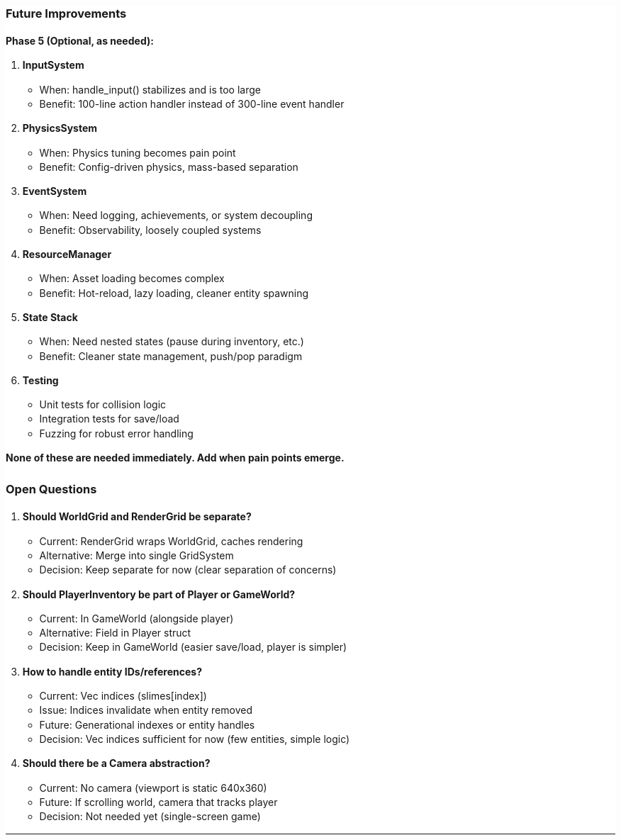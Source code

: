 ### Future Improvements

**Phase 5 (Optional, as needed):**

1. **InputSystem**
   - When: handle_input() stabilizes and is too large
   - Benefit: 100-line action handler instead of 300-line event handler

2. **PhysicsSystem**
   - When: Physics tuning becomes pain point
   - Benefit: Config-driven physics, mass-based separation

3. **EventSystem**
   - When: Need logging, achievements, or system decoupling
   - Benefit: Observability, loosely coupled systems

4. **ResourceManager**
   - When: Asset loading becomes complex
   - Benefit: Hot-reload, lazy loading, cleaner entity spawning

5. **State Stack**
   - When: Need nested states (pause during inventory, etc.)
   - Benefit: Cleaner state management, push/pop paradigm

6. **Testing**
   - Unit tests for collision logic
   - Integration tests for save/load
   - Fuzzing for robust error handling

**None of these are needed immediately. Add when pain points emerge.**

### Open Questions

1. **Should WorldGrid and RenderGrid be separate?**
   - Current: RenderGrid wraps WorldGrid, caches rendering
   - Alternative: Merge into single GridSystem
   - Decision: Keep separate for now (clear separation of concerns)

2. **Should PlayerInventory be part of Player or GameWorld?**
   - Current: In GameWorld (alongside player)
   - Alternative: Field in Player struct
   - Decision: Keep in GameWorld (easier save/load, player is simpler)

3. **How to handle entity IDs/references?**
   - Current: Vec indices (slimes[index])
   - Issue: Indices invalidate when entity removed
   - Future: Generational indexes or entity handles
   - Decision: Vec indices sufficient for now (few entities, simple logic)

4. **Should there be a Camera abstraction?**
   - Current: No camera (viewport is static 640x360)
   - Future: If scrolling world, camera that tracks player
   - Decision: Not needed yet (single-screen game)

---
